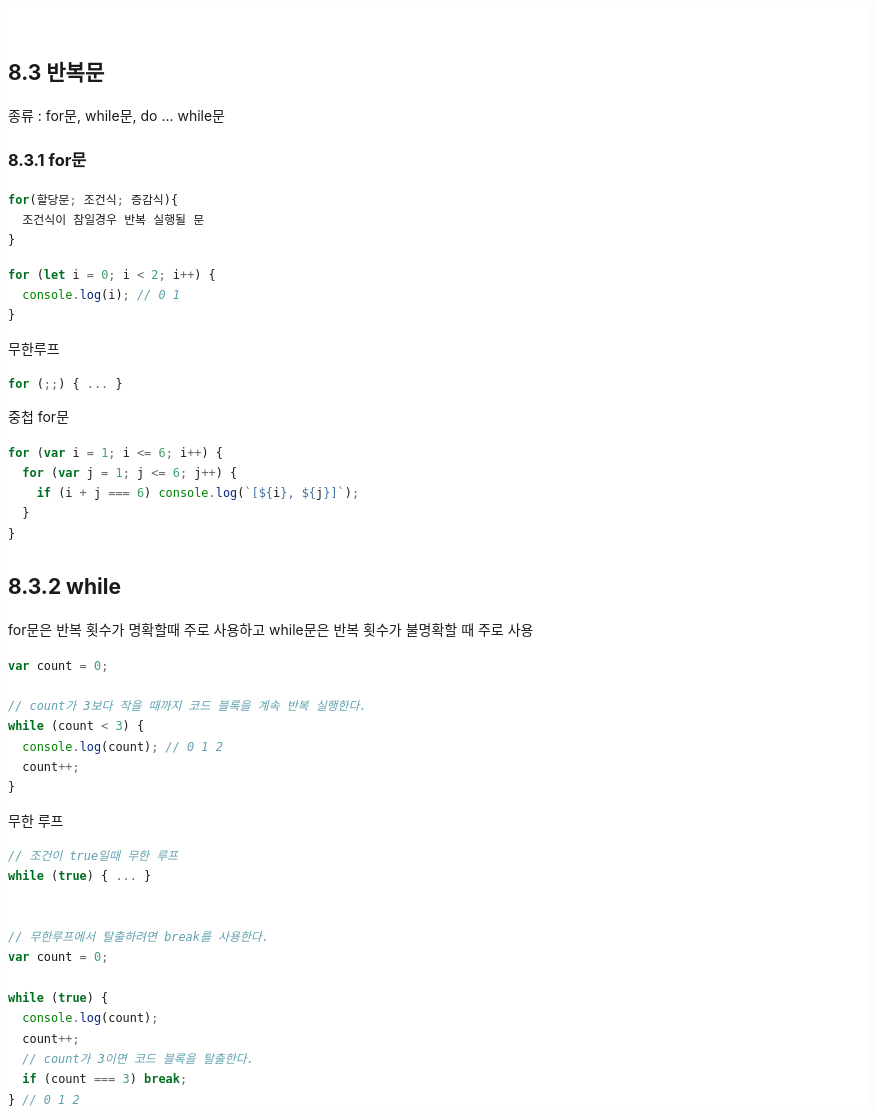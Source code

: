 <br />

## 8.3 반복문

종류 : for문, while문, do ... while문 <br />

### 8.3.1 for문

```javascript
for(할당문; 조건식; 증감식){
  조건식이 참일경우 반복 실행될 문
}
```

```javascript
for (let i = 0; i < 2; i++) {
  console.log(i); // 0 1
}
```

무한루프

```javascript
for (;;) { ... }
```

중첩 for문

```javascript
for (var i = 1; i <= 6; i++) {
  for (var j = 1; j <= 6; j++) {
    if (i + j === 6) console.log(`[${i}, ${j}]`);
  }
}
```

## 8.3.2 while

for문은 반복 횟수가 명확할때 주로 사용하고 while문은 반복 횟수가 불명확할 때 주로 사용

```javascript
var count = 0;

// count가 3보다 작을 때까지 코드 블록을 계속 반복 실행한다.
while (count < 3) {
  console.log(count); // 0 1 2
  count++;
}
```

무한 루프

```javascript
// 조건이 true일때 무한 루프
while (true) { ... }


// 무한루프에서 탈출하려면 break를 사용한다.
var count = 0;

while (true) {
  console.log(count);
  count++;
  // count가 3이면 코드 블록을 탈출한다.
  if (count === 3) break;
} // 0 1 2
```
